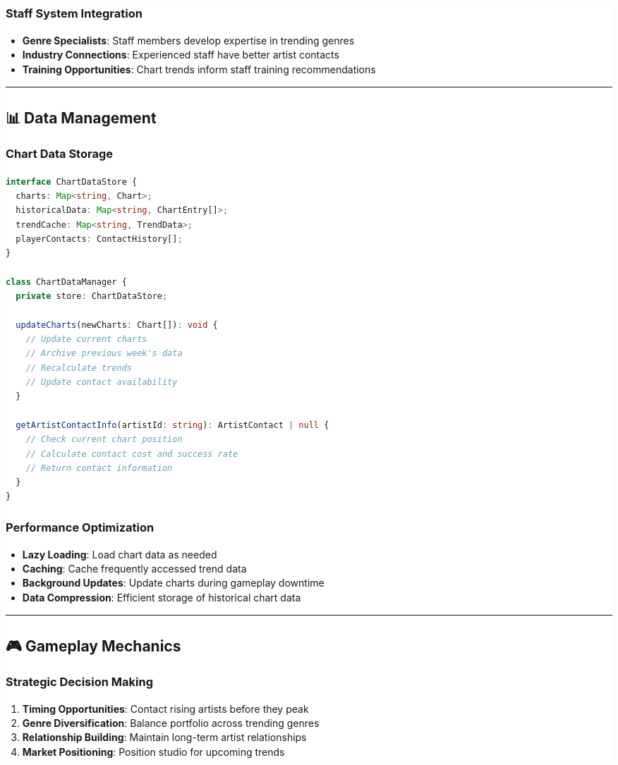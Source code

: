 ### Staff System Integration
- **Genre Specialists**: Staff members develop expertise in trending genres
- **Industry Connections**: Experienced staff have better artist contacts
- **Training Opportunities**: Chart trends inform staff training recommendations

---

## 📊 Data Management

### Chart Data Storage
```typescript
interface ChartDataStore {
  charts: Map<string, Chart>;
  historicalData: Map<string, ChartEntry[]>;
  trendCache: Map<string, TrendData>;
  playerContacts: ContactHistory[];
}

class ChartDataManager {
  private store: ChartDataStore;
  
  updateCharts(newCharts: Chart[]): void {
    // Update current charts
    // Archive previous week's data
    // Recalculate trends
    // Update contact availability
  }
  
  getArtistContactInfo(artistId: string): ArtistContact | null {
    // Check current chart position
    // Calculate contact cost and success rate
    // Return contact information
  }
}
```

### Performance Optimization
- **Lazy Loading**: Load chart data as needed
- **Caching**: Cache frequently accessed trend data
- **Background Updates**: Update charts during gameplay downtime
- **Data Compression**: Efficient storage of historical chart data

---

## 🎮 Gameplay Mechanics

### Strategic Decision Making
1. **Timing Opportunities**: Contact rising artists before they peak
2. **Genre Diversification**: Balance portfolio across trending genres
3. **Relationship Building**: Maintain long-term artist relationships
4. **Market Positioning**: Position studio for upcoming trends
